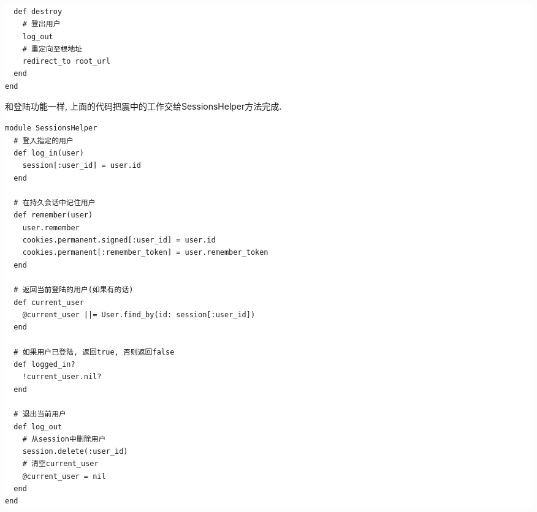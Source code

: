 
      def destroy
        # 登出用户
        log_out
        # 重定向至根地址
        redirect_to root_url
      end
    end

和登陆功能一样, 上面的代码把震中的工作交给SessionsHelper方法完成.

    module SessionsHelper
      # 登入指定的用户
      def log_in(user)
        session[:user_id] = user.id
      end

      # 在持久会话中记住用户
      def remember(user)
        user.remember
        cookies.permanent.signed[:user_id] = user.id
        cookies.permanent[:remember_token] = user.remember_token
      end

      # 返回当前登陆的用户(如果有的话)
      def current_user
        @current_user ||= User.find_by(id: session[:user_id])
      end

      # 如果用户已登陆, 返回true, 否则返回false
      def logged_in?
        !current_user.nil?
      end

      # 退出当前用户
      def log_out
        # 从session中删除用户
        session.delete(:user_id)
        # 清空current_user
        @current_user = nil
      end
    end
